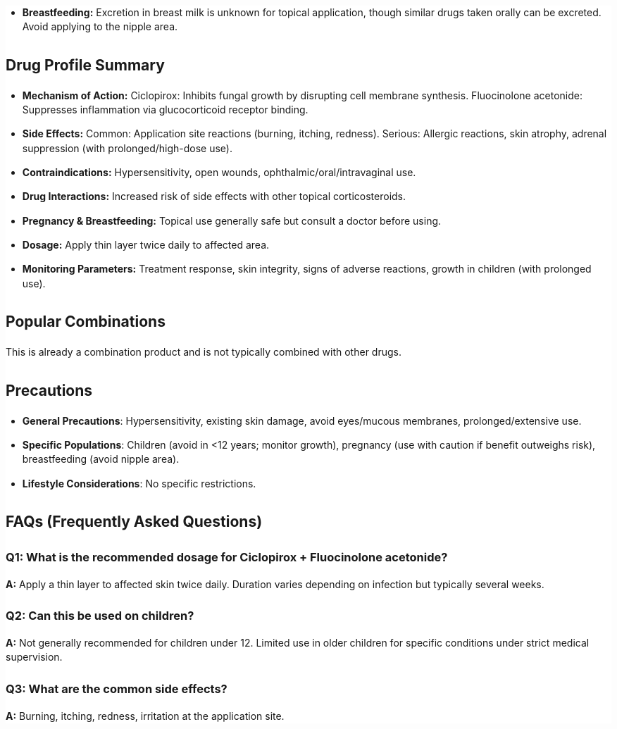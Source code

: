 - **Breastfeeding:** Excretion in breast milk is unknown for topical application, though similar drugs taken orally can be excreted.  Avoid applying to the nipple area.

## **Drug Profile Summary**

- **Mechanism of Action:** Ciclopirox: Inhibits fungal growth by disrupting cell membrane synthesis. Fluocinolone acetonide: Suppresses inflammation via glucocorticoid receptor binding.

- **Side Effects:** Common: Application site reactions (burning, itching, redness).  Serious: Allergic reactions, skin atrophy, adrenal suppression (with prolonged/high-dose use).

- **Contraindications:** Hypersensitivity, open wounds, ophthalmic/oral/intravaginal use.

- **Drug Interactions:** Increased risk of side effects with other topical corticosteroids.

- **Pregnancy & Breastfeeding:** Topical use generally safe but consult a doctor before using.

- **Dosage:**  Apply thin layer twice daily to affected area.

- **Monitoring Parameters:**  Treatment response, skin integrity, signs of adverse reactions, growth in children (with prolonged use).

## **Popular Combinations**

This is already a combination product and is not typically combined with other drugs.

## **Precautions**

- **General Precautions**: Hypersensitivity, existing skin damage, avoid eyes/mucous membranes, prolonged/extensive use.

- **Specific Populations**: Children (avoid in <12 years; monitor growth), pregnancy (use with caution if benefit outweighs risk), breastfeeding (avoid nipple area).

- **Lifestyle Considerations**: No specific restrictions.


## **FAQs (Frequently Asked Questions)**

### **Q1: What is the recommended dosage for Ciclopirox + Fluocinolone acetonide?**

**A:** Apply a thin layer to affected skin twice daily. Duration varies depending on infection but typically several weeks.

### **Q2: Can this be used on children?**

**A:** Not generally recommended for children under 12.  Limited use in older children for specific conditions under strict medical supervision.


### **Q3: What are the common side effects?**

**A:** Burning, itching, redness, irritation at the application site.
